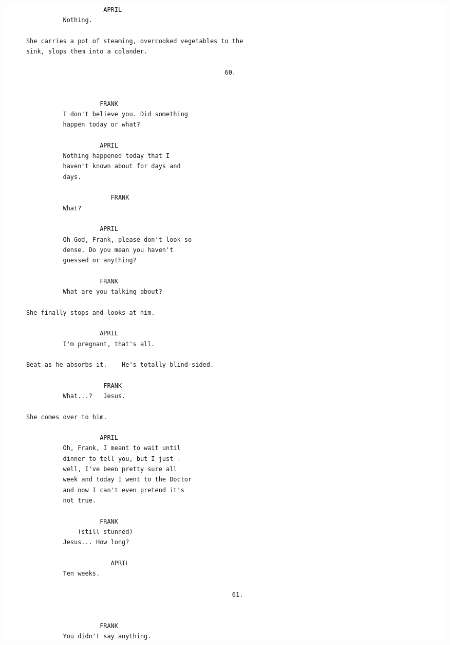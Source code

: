                                APRIL
                    Nothing.
          
          She carries a pot of steaming, overcooked vegetables to the
          sink, slops them into a colander.
          
                                                                60.
          
          
                              FRANK
                    I don't believe you. Did something
                    happen today or what?
          
                              APRIL
                    Nothing happened today that I
                    haven't known about for days and
                    days.
          
                                 FRANK
                    What?
          
                              APRIL
                    Oh God, Frank, please don't look so
                    dense. Do you mean you haven't
                    guessed or anything?
          
                              FRANK
                    What are you talking about?
          
          She finally stops and looks at him.
          
                              APRIL
                    I'm pregnant, that's all.
          
          Beat as he absorbs it.    He's totally blind-sided.
          
                               FRANK
                    What...?   Jesus.
          
          She comes over to him.
          
                              APRIL
                    Oh, Frank, I meant to wait until
                    dinner to tell you, but I just -
                    well, I've been pretty sure all
                    week and today I went to the Doctor
                    and now I can't even pretend it's
                    not true.
          
                              FRANK
                        (still stunned)
                    Jesus... How long?
          
                                 APRIL
                    Ten weeks.
          
                                                                  61.
          
          
                              FRANK
                    You didn't say anything.
          